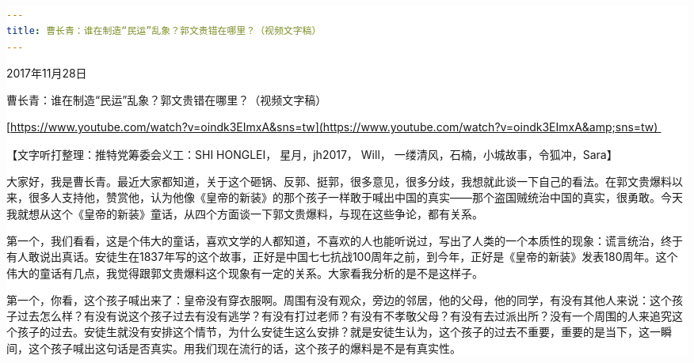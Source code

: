 ```yaml
---
title: 曹长青：谁在制造“民运”乱象？郭文贵错在哪里？（视频文字稿）
---
```


2017年11月28日








曹长青：谁在制造“民运”乱象？郭文贵错在哪里？（视频文字稿）












[https://www.youtube.com/watch?v=oindk3EImxA&sns=tw](https://www.youtube.com/watch?v=oindk3EImxA&amp;sns=tw) 













【文字听打整理：推特党筹委会义工：SHI HONGLEI， 星月，jh2017， Will， 一缕清风，石楠，小城故事，令狐冲，Sara】













大家好，我是曹长青。最近大家都知道，关于这个砸锅、反郭、挺郭，很多意见，很多分歧，我想就此谈一下自己的看法。在郭文贵爆料以来，很多人支持他，赞赏他，认为他像《皇帝的新装》的那个孩子一样敢于喊出中国的真实——那个盗国贼统治中国的真实，很勇敢。今天我就想从这个《皇帝的新装》童话，从四个方面谈一下郭文贵爆料，与现在这些争论，都有关系。 








第一个，我们看看，这是个伟大的童话，喜欢文学的人都知道，不喜欢的人也能听说过，写出了人类的一个本质性的现象：谎言统治，终于有人敢说出真话。安徒生在1837年写的这个故事，正好是中国七七抗战100周年之前，到今年，正好是《皇帝的新装》发表180周年。这个伟大的童话有几点，我觉得跟郭文贵爆料这个现象有一定的关系。大家看我分析的是不是这样子。








第一个，你看，这个孩子喊出来了：皇帝没有穿衣服啊。周围有没有观众，旁边的邻居，他的父母，他的同学，有没有其他人来说：这个孩子过去怎么样？有没有说这个孩子过去有没有逃学？有没有打过老师？有没有不孝敬父母？有没有去过派出所？没有一个周围的人来追究这个孩子的过去。安徒生就没有安排这个情节，为什么安徒生这么安排？就是安徒生认为，这个孩子的过去不重要，重要的是当下，这一瞬间，这个孩子喊出这句话是否真实。用我们现在流行的话，这个孩子的爆料是不是有真实性。

